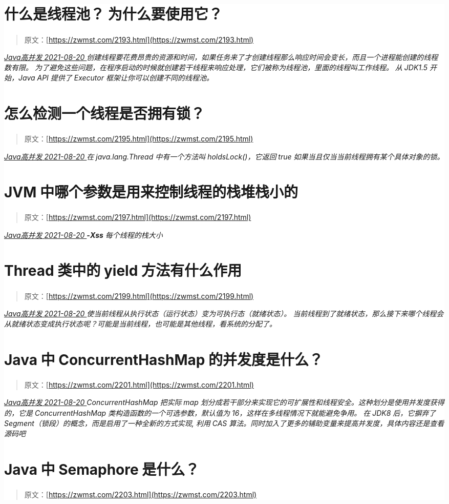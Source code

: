 
# 什么是线程池？ 为什么要使用它？

> 原文：[https://zwmst.com/2193.html](https://zwmst.com/2193.html)

   [ *Java高并发* ](https://zwmst.com/java%e9%ab%98%e5%b9%b6%e5%8f%91)*[ <time datetime="2021-08-20T09:37:38+08:00"> 2021-08-20 </time> ](https://zwmst.com/2193.html)  创建线程要花费昂贵的资源和时间，如果任务来了才创建线程那么响应时间会变长，而且一个进程能创建的线程数有限。
为了避免这些问题，在程序启动的时候就创建若干线程来响应处理，它们被称为线程池，里面的线程叫工作线程。
从 JDK1.5 开始，Java API 提供了 Executor 框架让你可以创建不同的线程池。*


# 怎么检测一个线程是否拥有锁？

> 原文：[https://zwmst.com/2195.html](https://zwmst.com/2195.html)

   [ *Java高并发* ](https://zwmst.com/java%e9%ab%98%e5%b9%b6%e5%8f%91)*[ <time datetime="2021-08-20T09:39:28+08:00"> 2021-08-20 </time> ](https://zwmst.com/2195.html)  在 java.lang.Thread 中有一个方法叫 holdsLock()，它返回 true 如果当且仅当当前线程拥有某个具体对象的锁。*


# JVM 中哪个参数是用来控制线程的栈堆栈小的

> 原文：[https://zwmst.com/2197.html](https://zwmst.com/2197.html)

   [ *Java高并发* ](https://zwmst.com/java%e9%ab%98%e5%b9%b6%e5%8f%91)*[ <time datetime="2021-08-20T09:39:58+08:00"> 2021-08-20 </time> ](https://zwmst.com/2197.html)  **-Xss** 每个线程的栈大小*


# Thread 类中的 yield 方法有什么作用

> 原文：[https://zwmst.com/2199.html](https://zwmst.com/2199.html)

   [ *Java高并发* ](https://zwmst.com/java%e9%ab%98%e5%b9%b6%e5%8f%91)*[ <time datetime="2021-08-20T09:40:08+08:00"> 2021-08-20 </time> ](https://zwmst.com/2199.html)  使当前线程从执行状态（运行状态）变为可执行态（就绪状态）。
当前线程到了就绪状态，那么接下来哪个线程会从就绪状态变成执行状态呢？可能是当前线程，也可能是其他线程，看系统的分配了。*


# Java 中 ConcurrentHashMap 的并发度是什么？

> 原文：[https://zwmst.com/2201.html](https://zwmst.com/2201.html)

   [ *Java高并发* ](https://zwmst.com/java%e9%ab%98%e5%b9%b6%e5%8f%91)*[ <time datetime="2021-08-20T09:40:19+08:00"> 2021-08-20 </time> ](https://zwmst.com/2201.html)  ConcurrentHashMap 把实际 map 划分成若干部分来实现它的可扩展性和线程安全。这种划分是使用并发度获得的，它是 ConcurrentHashMap 类构造函数的一个可选参数，默认值为 16，这样在多线程情况下就能避免争用。
在 JDK8 后，它摒弃了 Segment（锁段）的概念，而是启用了一种全新的方式实现, 利用 CAS 算法。同时加入了更多的辅助变量来提高并发度，具体内容还是查看源码吧*


# Java 中 Semaphore 是什么？

> 原文：[https://zwmst.com/2203.html](https://zwmst.com/2203.html)
